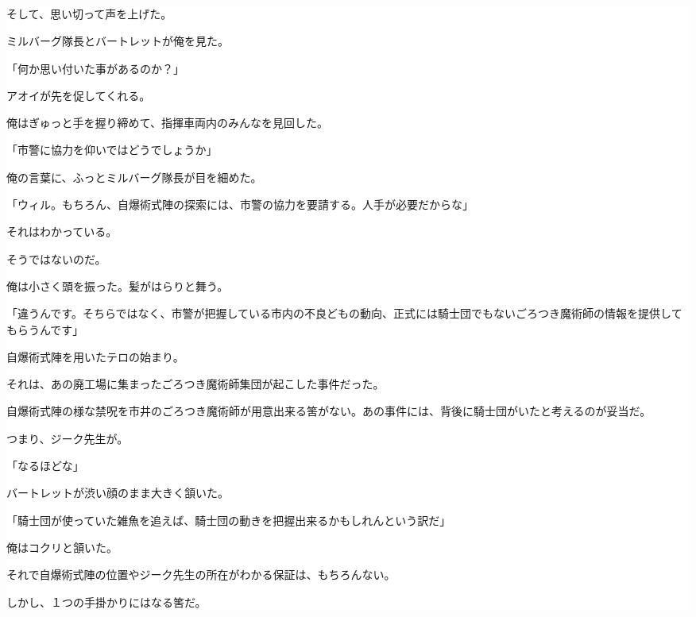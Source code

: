   そして、思い切って声を上げた。
 </p>
 <p id="L273">
  ミルバーグ隊長とバートレットが俺を見た。
 </p>
 <p id="L274">
  「何か思い付いた事があるのか？」
 </p>
 <p id="L275">
  アオイが先を促してくれる。
 </p>
 <p id="L276">
  俺はぎゅっと手を握り締めて、指揮車両内のみんなを見回した。
 </p>
 <p id="L277">
  「市警に協力を仰いではどうでしょうか」
 </p>
 <p id="L278">
  俺の言葉に、ふっとミルバーグ隊長が目を細めた。
 </p>
 <p id="L279">
  「ウィル。もちろん、自爆術式陣の探索には、市警の協力を要請する。人手が必要だからな」
 </p>
 <p id="L280">
  それはわかっている。
 </p>
 <p id="L281">
  そうではないのだ。
 </p>
 <p id="L282">
  俺は小さく頭を振った。髪がはらりと舞う。
 </p>
 <p id="L283">
  「違うんです。そちらではなく、市警が把握している市内の不良どもの動向、正式には騎士団でもないごろつき魔術師の情報を提供してもらうんです」
 </p>
 <p id="L284">
  自爆術式陣を用いたテロの始まり。
 </p>
 <p id="L285">
  それは、あの廃工場に集まったごろつき魔術師集団が起こした事件だった。
 </p>
 <p id="L286">
  自爆術式陣の様な禁呪を市井のごろつき魔術師が用意出来る筈がない。あの事件には、背後に騎士団がいたと考えるのが妥当だ。
 </p>
 <p id="L287">
  つまり、ジーク先生が。
 </p>
 <p id="L288">
  「なるほどな」
 </p>
 <p id="L289">
  バートレットが渋い顔のまま大きく頷いた。
 </p>
 <p id="L290">
  「騎士団が使っていた雑魚を追えば、騎士団の動きを把握出来るかもしれんという訳だ」
 </p>
 <p id="L291">
  俺はコクリと頷いた。
 </p>
 <p id="L292">
  それで自爆術式陣の位置やジーク先生の所在がわかる保証は、もちろんない。
 </p>
 <p id="L293">
  しかし、１つの手掛かりにはなる筈だ。